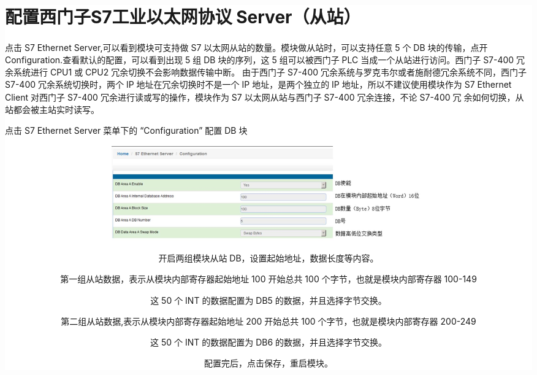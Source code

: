 # 配置西门子S7工业以太网协议 Server（从站）

点击 S7 Ethernet Server,可以看到模块可支持做 S7 以太网从站的数量。模块做从站时，可以支持任意 5 个 DB 块的传输，点开 Configuration.查看默认的配置，可以看到出现 5 组 DB 块的序列，这 5 组可以被西门子 PLC 当成一个从站进行访问。西门子 S7-400 冗余系统进行 CPU1 或 CPU2 冗余切换不会影响数据传输中断。 由于西门子 S7-400 冗余系统与罗克韦尔或者施耐德冗余系统不同，西门子 S7-400 冗余系统切换时，两个 IP 地址在冗余切换时不是一个 IP 地址，是两个独立的 IP 地址，所以不建议使用模块作为 S7 Ethernet Client 对西门子 S7-400 冗余进行读或写的操作，模块作为 S7 以太网从站与西门子 S7-400 冗余连接，不论 S7-400 冗 余如何切换，从站都会被主站实时读写。

点击 S7 Ethernet Server 菜单下的 “Configuration” 配置 DB 块

<div align=center><img src="assets/clip_image002.jpg" alt="img" style="zoom:50%;" />

开启两组模块从站 DB，设置起始地址，数据长度等内容。 

第一组从站数据，表示从模块内部寄存器起始地址 100 开始总共 100 个字节，也就是模块内部寄存器 100-149 

这 50 个 INT 的数据配置为 DB5 的数据，并且选择字节交换。 

第二组从站数据,表示从模块内部寄存器起始地址 200 开始总共 100 个字节，也就是模块内部寄存器 200-249 

这 50 个 INT 的数据配置为 DB6 的数据，并且选择字节交换。 

配置完后，点击保存，重启模块。
